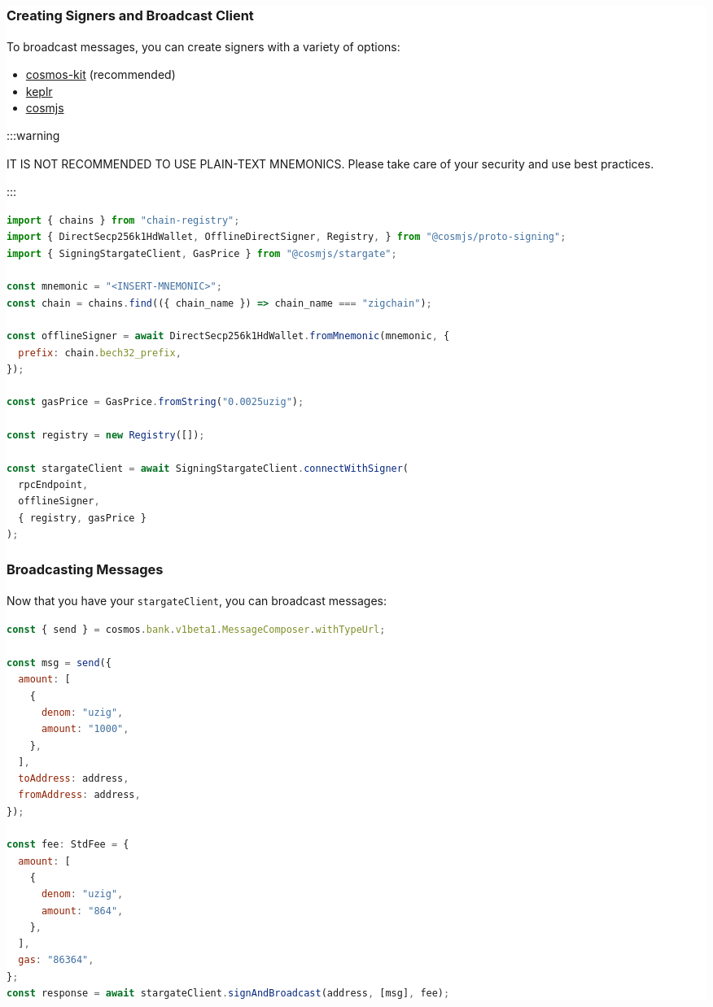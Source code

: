 ### Creating Signers and Broadcast Client

To broadcast messages, you can create signers with a variety of options:

- [cosmos-kit](https://docs.cosmology.zone/cosmos-kit) (recommended)
- [keplr](https://docs.keplr.app/api/cosmjs.html)
- [cosmjs](https://gist.github.com/webmaster128/8444d42a7eceeda2544c8a59fbd7e1d9)

:::warning

IT IS NOT RECOMMENDED TO USE PLAIN-TEXT MNEMONICS. Please take care of your security and use best practices.

:::

```js
import { chains } from "chain-registry";
import { DirectSecp256k1HdWallet, OfflineDirectSigner, Registry, } from "@cosmjs/proto-signing";
import { SigningStargateClient, GasPrice } from "@cosmjs/stargate";

const mnemonic = "<INSERT-MNEMONIC>";
const chain = chains.find(({ chain_name }) => chain_name === "zigchain");

const offlineSigner = await DirectSecp256k1HdWallet.fromMnemonic(mnemonic, {
  prefix: chain.bech32_prefix,
});

const gasPrice = GasPrice.fromString("0.0025uzig");

const registry = new Registry([]);

const stargateClient = await SigningStargateClient.connectWithSigner(
  rpcEndpoint,
  offlineSigner,
  { registry, gasPrice }
);
```

### Broadcasting Messages

Now that you have your `stargateClient`, you can broadcast messages:

```js
const { send } = cosmos.bank.v1beta1.MessageComposer.withTypeUrl;

const msg = send({
  amount: [
    {
      denom: "uzig",
      amount: "1000",
    },
  ],
  toAddress: address,
  fromAddress: address,
});

const fee: StdFee = {
  amount: [
    {
      denom: "uzig",
      amount: "864",
    },
  ],
  gas: "86364",
};
const response = await stargateClient.signAndBroadcast(address, [msg], fee);
```
